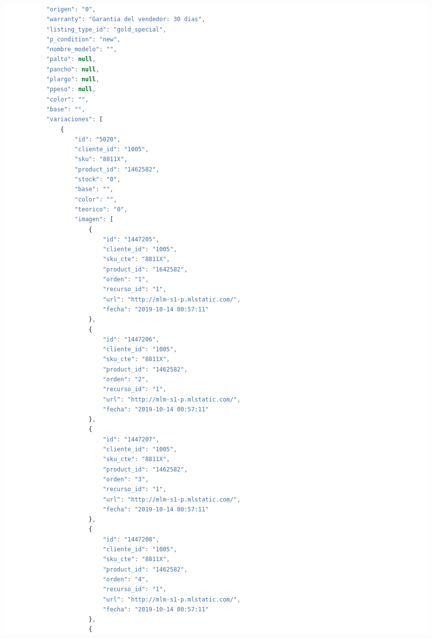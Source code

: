 ```javascript
            "origen": "0",
            "warranty": "Garanti­a del vendedor: 30 di­as",
            "listing_type_id": "gold_special",
            "p_condition": "new",
            "nombre_modelo": "",
            "palto": null,
            "pancho": null,
            "plargo": null,
            "ppeso": null,
            "color": "",
            "base": "",
            "variaciones": [
                {
                    "id": "5020",
                    "cliente_id": "1005",
                    "sku": "8811X",
                    "product_id": "1462582",
                    "stock": "0",
                    "base": "",
                    "color": "",
                    "teorico": "0",
                    "imagen": [
                        {
                            "id": "1447205",
                            "cliente_id": "1005",
                            "sku_cte": "8811X",
                            "product_id": "1642582",
                            "orden": "1",
                            "recurso_id": "1",
                            "url": "http://mlm-s1-p.mlstatic.com/",
                            "fecha": "2019-10-14 00:57:11"
                        },
                        {
                            "id": "1447206",
                            "cliente_id": "1005",
                            "sku_cte": "8811X",
                            "product_id": "1462582",
                            "orden": "2",
                            "recurso_id": "1",
                            "url": "http://mlm-s1-p.mlstatic.com/",
                            "fecha": "2019-10-14 00:57:11"
                        },
                        {
                            "id": "1447207",
                            "cliente_id": "1005",
                            "sku_cte": "8811X",
                            "product_id": "1462582",
                            "orden": "3",
                            "recurso_id": "1",
                            "url": "http://mlm-s1-p.mlstatic.com/",
                            "fecha": "2019-10-14 00:57:11"
                        },
                        {
                            "id": "1447208",
                            "cliente_id": "1005",
                            "sku_cte": "8811X",
                            "product_id": "1462582",
                            "orden": "4",
                            "recurso_id": "1",
                            "url": "http://mlm-s1-p.mlstatic.com/",
                            "fecha": "2019-10-14 00:57:11"
                        },
                        {
```